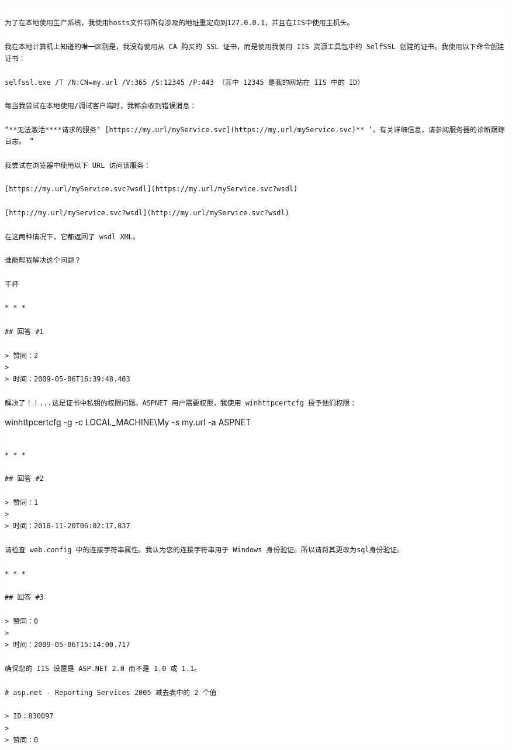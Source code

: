 ```

为了在本地使用生产系统，我使用hosts文件将所有涉及的地址重定向到127.0.0.1，并且在IIS中使用主机头。

我在本地计算机上知道的唯一区别是，我没有使用从 CA 购买的 SSL 证书，而是使用我使用 IIS 资源工具包中的 SelfSSL 创建的证书。我使用以下命令创建证书：

selfssl.exe /T /N:CN=my.url /V:365 /S:12345 /P:443 （其中 12345 是我的网站在 IIS 中的 ID）

每当我尝试在本地使用/调试客户端时，我都会收到错误消息：

“**无法激活****请求的服务‘ [https://my.url/myService.svc](https://my.url/myService.svc)** ’。有关详细信息，请参阅服务器的诊断跟踪日志。 ”

我尝试在浏览器中使用以下 URL 访问该服务：

[https://my.url/myService.svc?wsdl](https://my.url/myService.svc?wsdl)

[http://my.url/myService.svc?wsdl](http://my.url/myService.svc?wsdl)

在这两种情况下，它都返回了 wsdl XML。

谁能帮我解决这个问题？

干杯

* * *

## 回答 #1

> 赞同：2
> 
> 时间：2009-05-06T16:39:48.403

解决了！！...这是证书中私钥的权限问题。ASPNET 用户需要权限，我使用 winhttpcertcfg 授予他们权限：

```
winhttpcertcfg -g -c LOCAL_MACHINE\My -s my.url -a ASPNET 
```

* * *

## 回答 #2

> 赞同：1
> 
> 时间：2010-11-20T06:02:17.837

请检查 web.config 中的连接字符串属性。我认为您的连接字符串用于 Windows 身份验证。所以请将其更改为sql身份验证。

* * *

## 回答 #3

> 赞同：0
> 
> 时间：2009-05-06T15:14:00.717

确保您的 IIS 设置是 ASP.NET 2.0 而不是 1.0 或 1.1。

# asp.net - Reporting Services 2005 减去表中的 2 个值

> ID：830097
> 
> 赞同：0
```